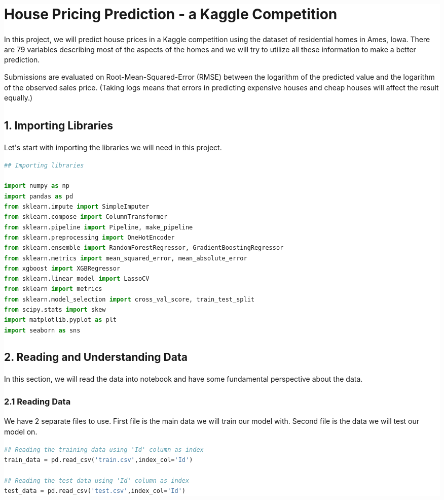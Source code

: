# House Pricing Prediction - a Kaggle Competition

In this project, we will predict house prices in a Kaggle competition using the dataset of residential homes in Ames, Iowa. There are 79 variables describing most of the aspects of the homes and we will try to utilize all these information to make a better prediction.

Submissions are evaluated on Root-Mean-Squared-Error (RMSE) between the logarithm of the predicted value and the logarithm of the observed sales price. (Taking logs means that errors in predicting expensive houses and cheap houses will affect the result equally.)

## 1. Importing Libraries

Let's start with importing the libraries we will need in this project. 


```python
## Importing libraries

import numpy as np 
import pandas as pd
from sklearn.impute import SimpleImputer
from sklearn.compose import ColumnTransformer
from sklearn.pipeline import Pipeline, make_pipeline
from sklearn.preprocessing import OneHotEncoder
from sklearn.ensemble import RandomForestRegressor, GradientBoostingRegressor
from sklearn.metrics import mean_squared_error, mean_absolute_error
from xgboost import XGBRegressor
from sklearn.linear_model import LassoCV
from sklearn import metrics
from sklearn.model_selection import cross_val_score, train_test_split
from scipy.stats import skew
import matplotlib.pyplot as plt
import seaborn as sns

```

## 2. Reading and Understanding Data

In this section, we will read the data into notebook and have some fundamental perspective about the data.

### 2.1 Reading Data

We have 2 separate files to use. First file is the main data we will train our model with. Second file is the data we will test our model on.


```python
## Reading the training data using 'Id' column as index
train_data = pd.read_csv('train.csv',index_col='Id')

## Reading the test data using 'Id' column as index
test_data = pd.read_csv('test.csv',index_col='Id')
```
